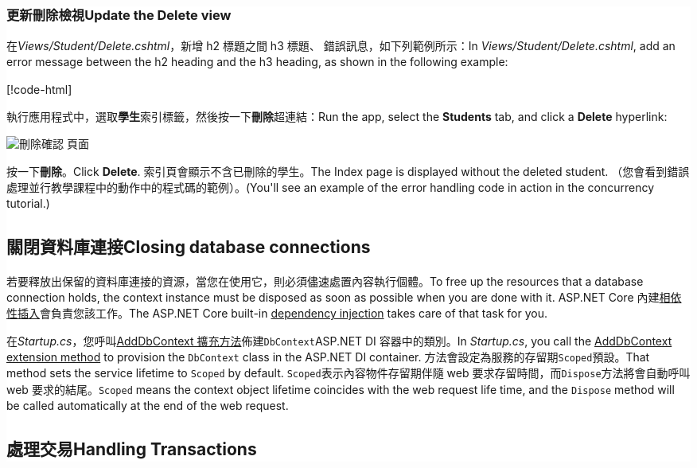 ### <a name="update-the-delete-view"></a><span data-ttu-id="3d381-277">更新刪除檢視</span><span class="sxs-lookup"><span data-stu-id="3d381-277">Update the Delete view</span></span>

<span data-ttu-id="3d381-278">在*Views/Student/Delete.cshtml*，新增 h2 標題之間 h3 標題、 錯誤訊息，如下列範例所示：</span><span class="sxs-lookup"><span data-stu-id="3d381-278">In *Views/Student/Delete.cshtml*, add an error message between the h2 heading and the h3 heading, as shown in the following example:</span></span>

[!code-html[](intro/samples/cu/Views/Students/Delete.cshtml?range=7-9&highlight=2)]

<span data-ttu-id="3d381-279">執行應用程式中，選取**學生**索引標籤，然後按一下**刪除**超連結：</span><span class="sxs-lookup"><span data-stu-id="3d381-279">Run the app, select the **Students** tab, and click a **Delete** hyperlink:</span></span>

![刪除確認 頁面](crud/_static/student-delete.png)

<span data-ttu-id="3d381-281">按一下**刪除**。</span><span class="sxs-lookup"><span data-stu-id="3d381-281">Click **Delete**.</span></span> <span data-ttu-id="3d381-282">索引頁會顯示不含已刪除的學生。</span><span class="sxs-lookup"><span data-stu-id="3d381-282">The Index page is displayed without the deleted student.</span></span> <span data-ttu-id="3d381-283">（您會看到錯誤處理並行教學課程中的動作中的程式碼的範例）。</span><span class="sxs-lookup"><span data-stu-id="3d381-283">(You'll see an example of the error handling code in action in the concurrency tutorial.)</span></span>

## <a name="closing-database-connections"></a><span data-ttu-id="3d381-284">關閉資料庫連接</span><span class="sxs-lookup"><span data-stu-id="3d381-284">Closing database connections</span></span>

<span data-ttu-id="3d381-285">若要釋放出保留的資料庫連接的資源，當您在使用它，則必須儘速處置內容執行個體。</span><span class="sxs-lookup"><span data-stu-id="3d381-285">To free up the resources that a database connection holds, the context instance must be disposed as soon as possible when you are done with it.</span></span> <span data-ttu-id="3d381-286">ASP.NET Core 內建[相依性插入](../../fundamentals/dependency-injection.md)會負責您該工作。</span><span class="sxs-lookup"><span data-stu-id="3d381-286">The ASP.NET Core built-in [dependency injection](../../fundamentals/dependency-injection.md) takes care of that task for you.</span></span>

<span data-ttu-id="3d381-287">在*Startup.cs*，您呼叫[AddDbContext 擴充方法](https://github.com/aspnet/EntityFrameworkCore/blob/03bcb5122e3f577a84498545fcf130ba79a3d987/src/Microsoft.EntityFrameworkCore/EntityFrameworkServiceCollectionExtensions.cs)佈建`DbContext`ASP.NET DI 容器中的類別。</span><span class="sxs-lookup"><span data-stu-id="3d381-287">In *Startup.cs*, you call the [AddDbContext extension method](https://github.com/aspnet/EntityFrameworkCore/blob/03bcb5122e3f577a84498545fcf130ba79a3d987/src/Microsoft.EntityFrameworkCore/EntityFrameworkServiceCollectionExtensions.cs) to provision the `DbContext` class in the ASP.NET DI container.</span></span> <span data-ttu-id="3d381-288">方法會設定為服務的存留期`Scoped`預設。</span><span class="sxs-lookup"><span data-stu-id="3d381-288">That method sets the service lifetime to `Scoped` by default.</span></span> <span data-ttu-id="3d381-289">`Scoped`表示內容物件存留期伴隨 web 要求存留時間，而`Dispose`方法將會自動呼叫 web 要求的結尾。</span><span class="sxs-lookup"><span data-stu-id="3d381-289">`Scoped` means the context object lifetime coincides with the web request life time, and the `Dispose` method will be called automatically at the end of the web request.</span></span>

## <a name="handling-transactions"></a><span data-ttu-id="3d381-290">處理交易</span><span class="sxs-lookup"><span data-stu-id="3d381-290">Handling Transactions</span></span>

